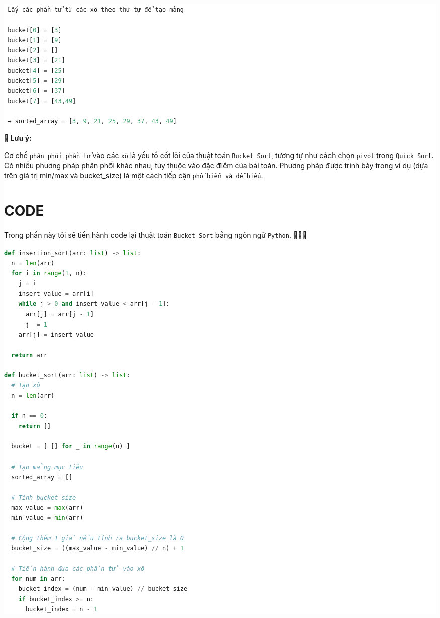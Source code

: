 ```python
 Lấy các phần tử từ các xô theo thứ tự để tạo mảng

 bucket[0] = [3]
 bucket[1] = [9]
 bucket[2] = []
 bucket[3] = [21]
 bucket[4] = [25]
 bucket[5] = [29]
 bucket[6] = [37]
 bucket[7] = [43,49]

 → sorted_array = [3, 9, 21, 25, 29, 37, 43, 49]
```


**📌 Lưu ý:**

Cơ chế `phân phối phần tử` vào các `xô` là yếu tố cốt lõi của thuật toán `Bucket Sort`, tương tự như cách chọn `pivot` trong `Quick Sort`. Có nhiều phương pháp phân phối khác nhau, tùy thuộc vào đặc điểm của bài toán. Phương pháp được trình bày trong ví dụ (dựa trên giá trị min/max và bucket_size) là một cách tiếp cận `phổ biến và dễ hiểu`.




# **CODE**
Trong phần này tôi sẽ tiến hành code lại thuật toán `Bucket Sort` bằng ngôn ngữ `Python`. 😤😤😤


```python
def insertion_sort(arr: list) -> list:
  n = len(arr)
  for i in range(1, n):
    j = i
    insert_value = arr[i]
    while j > 0 and insert_value < arr[j - 1]:
      arr[j] = arr[j - 1]
      j -= 1
    arr[j] = insert_value

  return arr

def bucket_sort(arr: list) -> list:
  # Tạo xô
  n = len(arr)

  if n == 0:
    return []

  bucket = [ [] for _ in range(n) ]

  # Tạo mảng mục tiêu
  sorted_array = []

  # Tính bucket_size
  max_value = max(arr)
  min_value = min(arr)

  # Cộng thêm 1 giả nếu tính ra bucket_size là 0
  bucket_size = ((max_value - min_value) // n) + 1

  # Tiến hành đưa các phần tử vào xô
  for num in arr:
    bucket_index = (num - min_value) // bucket_size
    if bucket_index >= n:
      bucket_index = n - 1
```